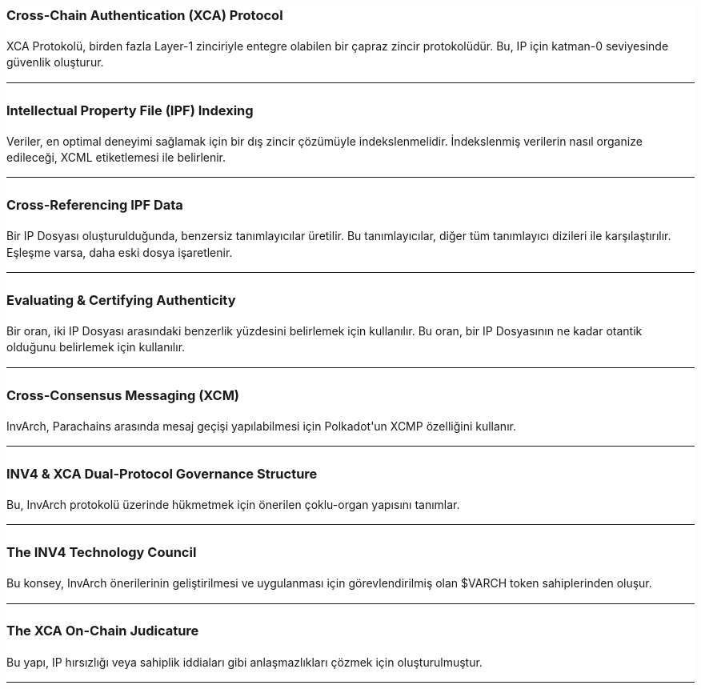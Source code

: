 
### Cross-Chain Authentication (XCA) Protocol

XCA Protokolü, birden fazla Layer-1 zinciriyle entegre olabilen bir çapraz zincir protokolüdür. Bu, IP için katman-0 seviyesinde güvenlik oluşturur.

---

### Intellectual Property File (IPF) Indexing


Veriler, en optimal deneyimi sağlamak için bir dış zincir çözümüyle indekslenmelidir. İndekslenmiş verilerin nasıl organize edileceği, XCML etiketlemesi ile belirlenir.

---

### Cross-Referencing IPF Data

Bir IP Dosyası oluşturulduğunda, benzersiz tanımlayıcılar üretilir. Bu tanımlayıcılar, diğer tüm tanımlayıcı dizileri ile karşılaştırılır. Eşleşme varsa, daha eski dosya işaretlenir.

---

### Evaluating & Certifying Authenticity

Bir oran, iki IP Dosyası arasındaki benzerlik yüzdesini belirlemek için kullanılır. Bu oran, bir IP Dosyasının ne kadar otantik olduğunu belirlemek için kullanılır.

---

### Cross-Consensus Messaging (XCM)

InvArch, Parachains arasında mesaj geçişi yapılabilmesi için Polkadot'un XCMP özelliğini kullanır.

---

### INV4 & XCA Dual-Protocol Governance Structure

Bu, InvArch protokolü üzerinde hükmetmek için önerilen çoklu-organ yapısını tanımlar. 

---

### The INV4 Technology Council

Bu konsey, InvArch önerilerinin geliştirilmesi ve uygulanması için görevlendirilmiş olan $VARCH token sahiplerinden oluşur.

---

### The XCA On-Chain Judicature

Bu yapı, IP hırsızlığı veya sahiplik iddiaları gibi anlaşmazlıkları çözmek için oluşturulmuştur.

---
